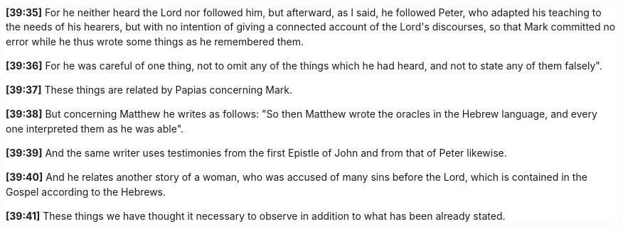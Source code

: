 **[39:35]** For he neither heard the Lord nor followed him, but afterward, as I said, he followed Peter, who adapted his teaching to the needs of his hearers, but with no intention of giving a connected account of the Lord's discourses, so that Mark committed no error while he thus wrote some things as he remembered them.

**[39:36]** For he was careful of one thing, not to omit any of the things which he had heard, and not to state any of them falsely".

**[39:37]** These things are related by Papias concerning Mark.

**[39:38]** But concerning Matthew he writes as follows: "So then Matthew wrote the oracles in the Hebrew language, and every one interpreted them as he was able".

**[39:39]** And the same writer uses testimonies from the first Epistle of John and from that of Peter likewise.

**[39:40]** And he relates another story of a woman, who was accused of many sins before the Lord, which is contained in the Gospel according to the Hebrews.

**[39:41]** These things we have thought it necessary to observe in addition to what has been already stated.


